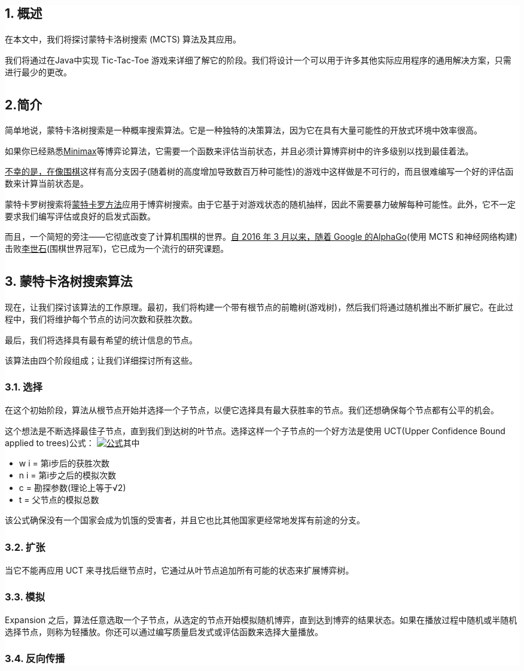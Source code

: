 ## 1. 概述

在本文中，我们将探讨蒙特卡洛树搜索 (MCTS) 算法及其应用。

我们将通过在Java中实现 Tic-Tac-Toe 游戏来详细了解它的阶段。我们将设计一个可以用于许多其他实际应用程序的通用解决方案，只需进行最少的更改。

## 2.简介

简单地说，蒙特卡洛树搜索是一种概率搜索算法。它是一种独特的决策算法，因为它在具有大量可能性的开放式环境中效率很高。

如果你已经熟悉[Minimax](https://en.wikipedia.org/wiki/Minimax)等博弈论算法，它需要一个函数来评估当前状态，并且必须计算博弈树中的许多级别以找到最佳着法。

[不幸的是，在像围棋](https://en.wikipedia.org/wiki/Go_(game))这样有高分支因子(随着树的高度增加导致数百万种可能性)的游戏中这样做是不可行的，而且很难编写一个好的评估函数来计算当前状态是。

蒙特卡罗树搜索将[蒙特卡罗方法](https://en.wikipedia.org/wiki/Monte_Carlo_method)应用于博弈树搜索。由于它基于对游戏状态的随机抽样，因此不需要暴力破解每种可能性。此外，它不一定要求我们编写评估或良好的启发式函数。

而且，一个简短的旁注——它彻底改变了计算机围棋的世界。[自 2016 年 3 月以来，随着 Google 的AlphaGo](https://en.wikipedia.org/wiki/AlphaGo)(使用 MCTS 和神经网络构建)击败[李世石](https://en.wikipedia.org/wiki/Lee_Sedol)(围棋世界冠军)，它已成为一个流行的研究课题。

## 3. 蒙特卡洛树搜索算法

现在，让我们探讨该算法的工作原理。最初，我们将构建一个带有根节点的前瞻树(游戏树)，然后我们将通过随机推出不断扩展它。在此过程中，我们将维护每个节点的访问次数和获胜次数。

最后，我们将选择具有最有希望的统计信息的节点。

该算法由四个阶段组成；让我们详细探讨所有这些。

### 3.1. 选择

在这个初始阶段，算法从根节点开始并选择一个子节点，以便它选择具有最大获胜率的节点。我们还想确保每个节点都有公平的机会。

这个想法是不断选择最佳子节点，直到我们到达树的叶节点。选择这样一个子节点的一个好方法是使用 UCT(Upper Confidence Bound applied to trees)公式：
[![公式](https://www.baeldung.com/wp-content/uploads/2017/06/formula.png)](https://www.baeldung.com/wp-content/uploads/2017/06/formula.png)其中

-   w i = 第i步后的获胜次数
-   n i = 第i步之后的模拟次数
-   c = 勘探参数(理论上等于√2)
-   t = 父节点的模拟总数

该公式确保没有一个国家会成为饥饿的受害者，并且它也比其他国家更经常地发挥有前途的分支。

### 3.2. 扩张

当它不能再应用 UCT 来寻找后继节点时，它通过从叶节点追加所有可能的状态来扩展博弈树。

### 3.3. 模拟

Expansion 之后，算法任意选取一个子节点，从选定的节点开始模拟随机博弈，直到达到博弈的结果状态。如果在播放过程中随机或半随机选择节点，则称为轻播放。你还可以通过编写质量启发式或评估函数来选择大量播放。

### 3.4. 反向传播
